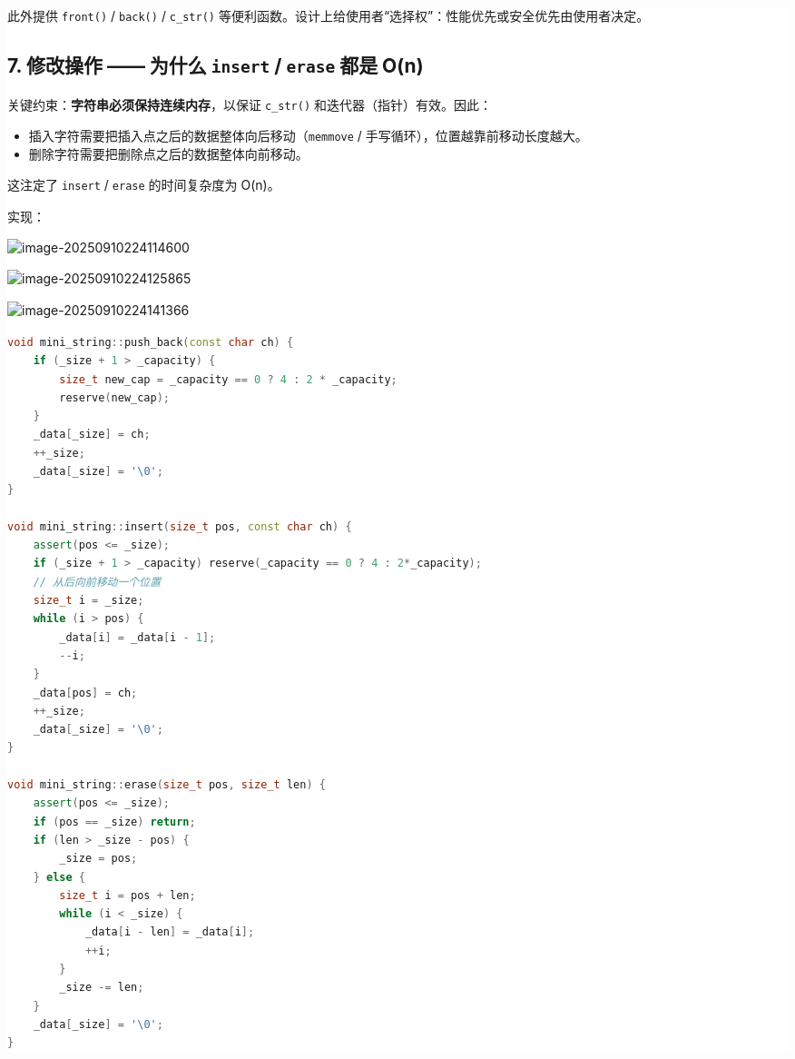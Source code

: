 此外提供 `front()` / `back()` / `c_str()` 等便利函数。设计上给使用者“选择权”：性能优先或安全优先由使用者决定。

## 7. 修改操作 —— 为什么 `insert` / `erase` 都是 O(n)

关键约束：**字符串必须保持连续内存**，以保证 `c_str()` 和迭代器（指针）有效。因此：

* 插入字符需要把插入点之后的数据整体向后移动（`memmove` / 手写循环），位置越靠前移动长度越大。
* 删除字符需要把删除点之后的数据整体向前移动。

这注定了 `insert` / `erase` 的时间复杂度为 O(n)。

实现：

![image-20250910224114600](C:\Users\hp\AppData\Roaming\Typora\typora-user-images\image-20250910224114600.png)

![image-20250910224125865](C:\Users\hp\AppData\Roaming\Typora\typora-user-images\image-20250910224125865.png)

![image-20250910224141366](C:\Users\hp\AppData\Roaming\Typora\typora-user-images\image-20250910224141366.png)

```cpp
void mini_string::push_back(const char ch) {
    if (_size + 1 > _capacity) {
        size_t new_cap = _capacity == 0 ? 4 : 2 * _capacity;
        reserve(new_cap);
    }
    _data[_size] = ch;
    ++_size;
    _data[_size] = '\0';
}

void mini_string::insert(size_t pos, const char ch) {
    assert(pos <= _size);
    if (_size + 1 > _capacity) reserve(_capacity == 0 ? 4 : 2*_capacity);
    // 从后向前移动一个位置
    size_t i = _size;
    while (i > pos) {
        _data[i] = _data[i - 1];
        --i;
    }
    _data[pos] = ch;
    ++_size;
    _data[_size] = '\0';
}

void mini_string::erase(size_t pos, size_t len) {
    assert(pos <= _size);
    if (pos == _size) return;
    if (len > _size - pos) {
        _size = pos;
    } else {
        size_t i = pos + len;
        while (i < _size) {
            _data[i - len] = _data[i];
            ++i;
        }
        _size -= len;
    }
    _data[_size] = '\0';
}
```

